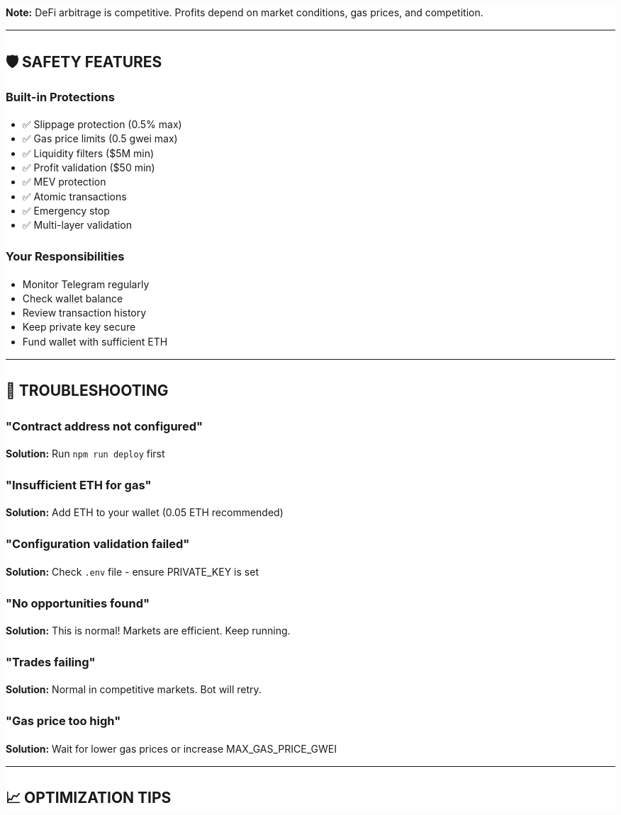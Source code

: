 **Note:** DeFi arbitrage is competitive. Profits depend on market conditions, gas prices, and competition.

---

## 🛡️ SAFETY FEATURES

### Built-in Protections
- ✅ Slippage protection (0.5% max)
- ✅ Gas price limits (0.5 gwei max)
- ✅ Liquidity filters ($5M min)
- ✅ Profit validation ($50 min)
- ✅ MEV protection
- ✅ Atomic transactions
- ✅ Emergency stop
- ✅ Multi-layer validation

### Your Responsibilities
- Monitor Telegram regularly
- Check wallet balance
- Review transaction history
- Keep private key secure
- Fund wallet with sufficient ETH

---

## 🔧 TROUBLESHOOTING

### "Contract address not configured"
**Solution:** Run `npm run deploy` first

### "Insufficient ETH for gas"
**Solution:** Add ETH to your wallet (0.05 ETH recommended)

### "Configuration validation failed"
**Solution:** Check `.env` file - ensure PRIVATE_KEY is set

### "No opportunities found"
**Solution:** This is normal! Markets are efficient. Keep running.

### "Trades failing"
**Solution:** Normal in competitive markets. Bot will retry.

### "Gas price too high"
**Solution:** Wait for lower gas prices or increase MAX_GAS_PRICE_GWEI

---

## 📈 OPTIMIZATION TIPS
